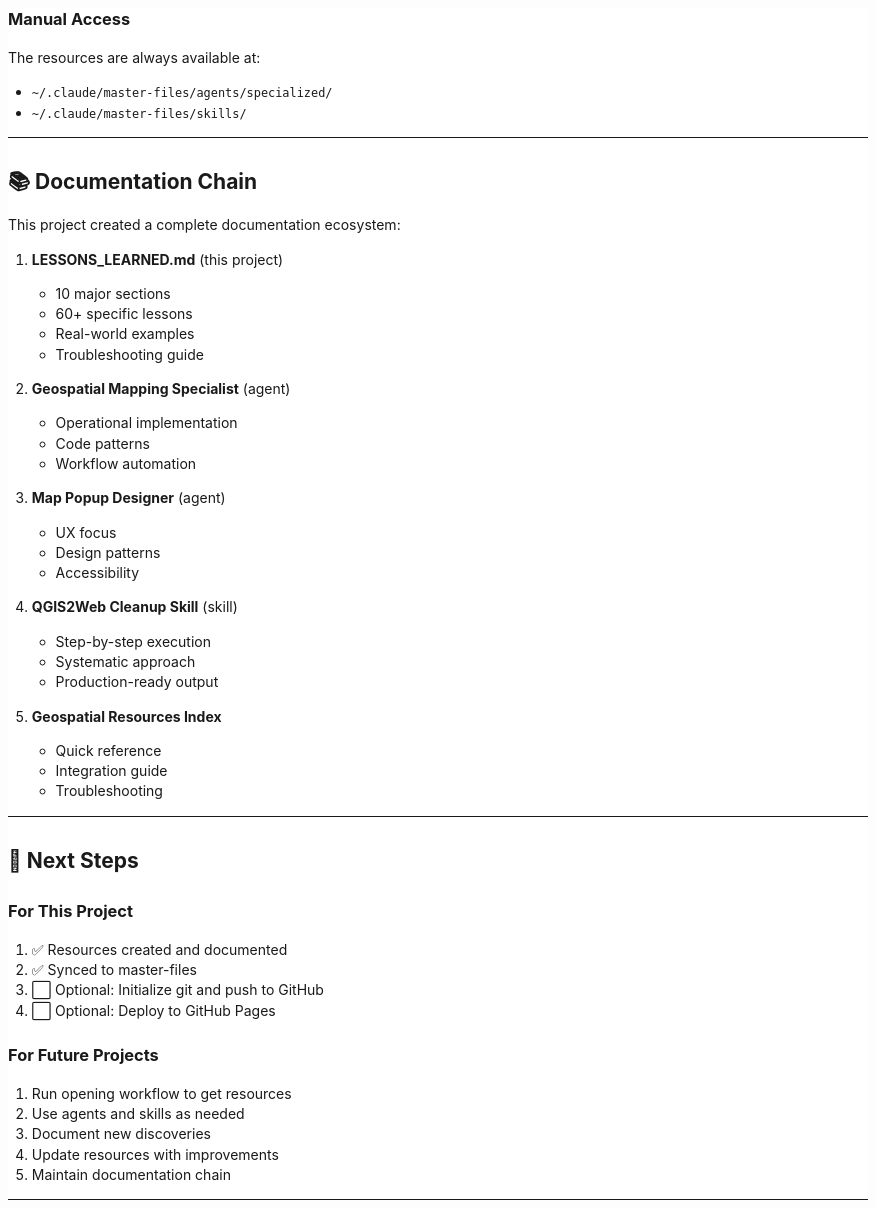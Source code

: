 ### Manual Access
The resources are always available at:
- `~/.claude/master-files/agents/specialized/`
- `~/.claude/master-files/skills/`

---

## 📚 Documentation Chain

This project created a complete documentation ecosystem:

1. **LESSONS_LEARNED.md** (this project)
   - 10 major sections
   - 60+ specific lessons
   - Real-world examples
   - Troubleshooting guide

2. **Geospatial Mapping Specialist** (agent)
   - Operational implementation
   - Code patterns
   - Workflow automation

3. **Map Popup Designer** (agent)
   - UX focus
   - Design patterns
   - Accessibility

4. **QGIS2Web Cleanup Skill** (skill)
   - Step-by-step execution
   - Systematic approach
   - Production-ready output

5. **Geospatial Resources Index**
   - Quick reference
   - Integration guide
   - Troubleshooting

---

## 🎯 Next Steps

### For This Project
1. ✅ Resources created and documented
2. ✅ Synced to master-files
3. ⬜ Optional: Initialize git and push to GitHub
4. ⬜ Optional: Deploy to GitHub Pages

### For Future Projects
1. Run opening workflow to get resources
2. Use agents and skills as needed
3. Document new discoveries
4. Update resources with improvements
5. Maintain documentation chain

---